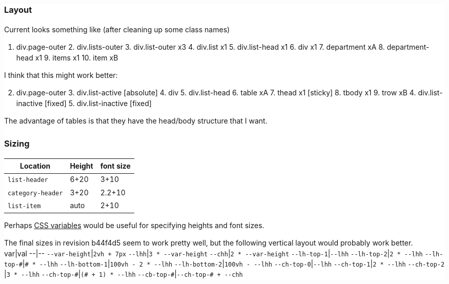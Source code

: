 ### Layout
Current looks something like (after cleaning up some class names)
1. div.page-outer
	2. div.lists-outer
	3. div.list-outer x3
		4. div.list x1
			5. div.list-head x1
			6. div x1
				7. department xA
					8. department-head x1
					9. items x1
						10. item xB 

I think that this might work better:

2. div.page-outer
	3. div.list-active [absolute]
		4. div
			5. div.list-head
			6. table xA
				7. thead x1 [sticky]
				8. tbody x1
					9. trow xB
	4. div.list-inactive [fixed]
	5. div.list-inactive [fixed]

The advantage of tables is that they have the head/body structure that I want.  



### Sizing
|Location| Height| font size|
|--|--|--|
`list-header` | 6+20 | 3+10 |
`category-header` | 3+20 | 2.2+10|
`list-item` | auto | 2+10

Perhaps [CSS variables](https://developer.mozilla.org/en-US/docs/Web/CSS/Using_CSS_variables) would be useful for specifying heights and font sizes. 

The final sizes in revision b44f4d5 seem to work pretty well, but the following vertical layout would probably work better.  
var|val
--|--
`--var-height`|`2vh + 7px`
`--lhh`|`3 * --var-height`
`--chh`|`2 * --var-height`
`--lh-top-1`|`--lhh`
`--lh-top-2`|`2 * --lhh`
`--lh-top-#`|`# * --lhh`
`--lh-bottom-1`|`100vh - 2 * --lhh`
`--lh-bottom-2`|`100vh - --lhh`
`--ch-top-0`|`--lhh`
`--ch-top-1`|`2 * --lhh`
`--ch-top-2`|`3 * --lhh`
`--ch-top-#`|`(# + 1) * --lhh`
`--cb-top-#`|`--ch-top-# + --chh`
